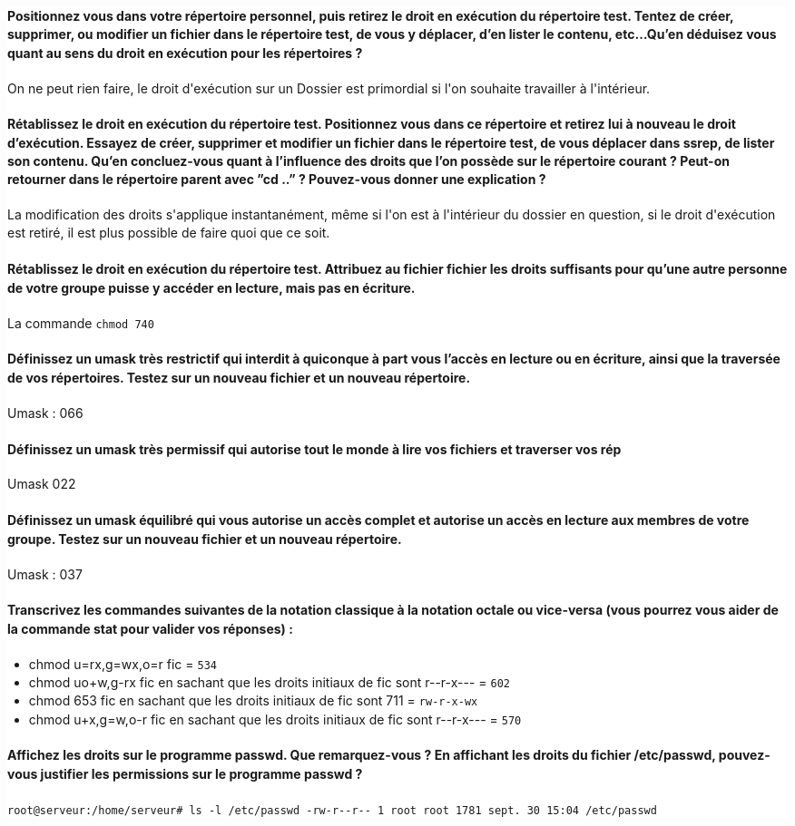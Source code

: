 #### Positionnez vous dans votre répertoire personnel, puis retirez le droit en exécution du répertoire test. Tentez de créer, supprimer, ou modifier un fichier dans le répertoire test, de vous y déplacer, d’en lister le contenu, etc…Qu’en déduisez vous quant au sens du droit en exécution pour les répertoires ?
On ne peut rien faire, le droit d'exécution sur un Dossier est primordial si l'on souhaite travailler à l'intérieur.

#### Rétablissez le droit en exécution du répertoire test. Positionnez vous dans ce répertoire et retirez lui à nouveau le droit d’exécution. Essayez de créer, supprimer et modifier un fichier dans le répertoire test, de vous déplacer dans ssrep, de lister son contenu. Qu’en concluez-vous quant à l’influence des droits que l’on possède sur le répertoire courant ? Peut-on retourner dans le répertoire parent avec ”cd ..” ? Pouvez-vous donner une explication ?
La modification des droits s'applique instantanément, même si l'on est à l'intérieur du dossier en question, si le droit d'exécution est retiré, il est plus possible de faire quoi que ce soit.

#### Rétablissez le droit en exécution du répertoire test. Attribuez au fichier fichier les droits suffisants pour qu’une autre personne de votre groupe puisse y accéder en lecture, mais pas en écriture.
La commande ``chmod 740``

#### Définissez un umask très restrictif qui interdit à quiconque à part vous l’accès en lecture ou en écriture, ainsi que la traversée de vos répertoires. Testez sur un nouveau fichier et un nouveau répertoire.
Umask : 066

#### Définissez un umask très permissif qui autorise tout le monde à lire vos fichiers et traverser vos rép
Umask 022

#### Définissez un umask équilibré qui vous autorise un accès complet et autorise un accès en lecture aux membres de votre groupe. Testez sur un nouveau fichier et un nouveau répertoire.
Umask : 037

#### Transcrivez les commandes suivantes de la notation classique à la notation octale ou vice-versa (vous pourrez vous aider de la commande stat pour valider vos réponses) : 
- chmod u=rx,g=wx,o=r fic  = ``534``
- chmod uo+w,g-rx fic en sachant que les droits initiaux de fic sont r--r-x--- = ``602``
- chmod 653 fic en sachant que les droits initiaux de fic sont 711 = ``rw-r-x-wx``
- chmod u+x,g=w,o-r fic en sachant que les droits initiaux de fic sont r--r-x--- = ``570``

#### Affichez les droits sur le programme passwd. Que remarquez-vous ? En affichant les droits du fichier /etc/passwd, pouvez-vous justifier les permissions sur le programme passwd ?

``root@serveur:/home/serveur# ls -l /etc/passwd
-rw-r--r-- 1 root root 1781 sept. 30 15:04 /etc/passwd``
